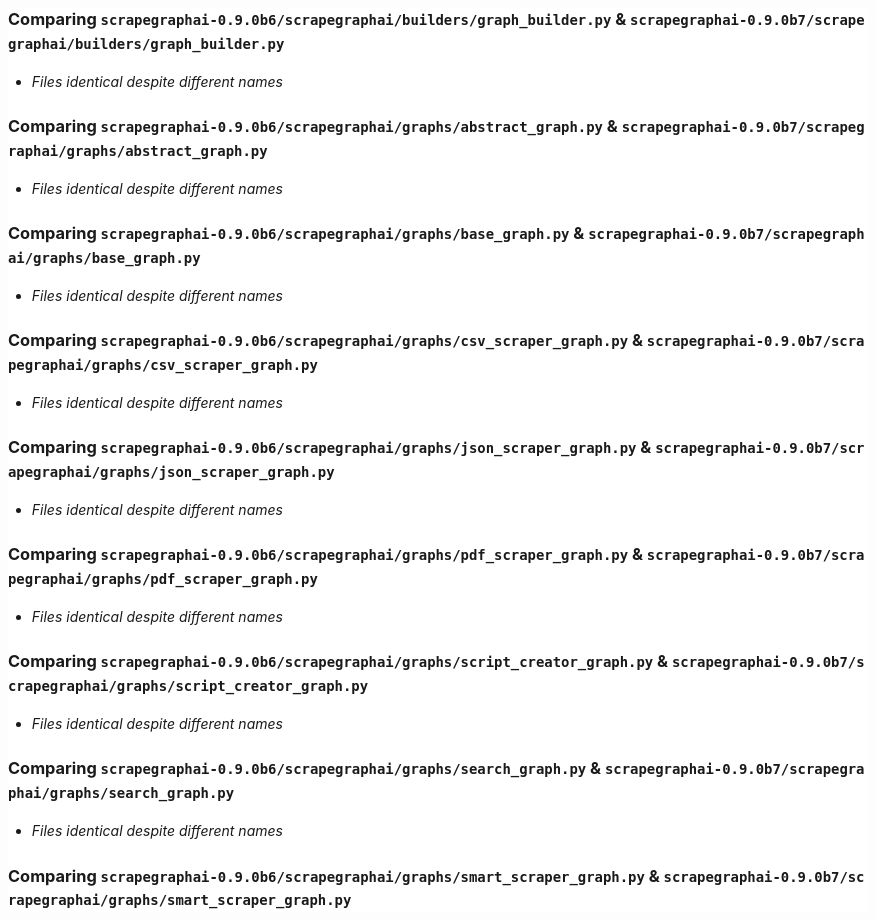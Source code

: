 ### Comparing `scrapegraphai-0.9.0b6/scrapegraphai/builders/graph_builder.py` & `scrapegraphai-0.9.0b7/scrapegraphai/builders/graph_builder.py`

 * *Files identical despite different names*

### Comparing `scrapegraphai-0.9.0b6/scrapegraphai/graphs/abstract_graph.py` & `scrapegraphai-0.9.0b7/scrapegraphai/graphs/abstract_graph.py`

 * *Files identical despite different names*

### Comparing `scrapegraphai-0.9.0b6/scrapegraphai/graphs/base_graph.py` & `scrapegraphai-0.9.0b7/scrapegraphai/graphs/base_graph.py`

 * *Files identical despite different names*

### Comparing `scrapegraphai-0.9.0b6/scrapegraphai/graphs/csv_scraper_graph.py` & `scrapegraphai-0.9.0b7/scrapegraphai/graphs/csv_scraper_graph.py`

 * *Files identical despite different names*

### Comparing `scrapegraphai-0.9.0b6/scrapegraphai/graphs/json_scraper_graph.py` & `scrapegraphai-0.9.0b7/scrapegraphai/graphs/json_scraper_graph.py`

 * *Files identical despite different names*

### Comparing `scrapegraphai-0.9.0b6/scrapegraphai/graphs/pdf_scraper_graph.py` & `scrapegraphai-0.9.0b7/scrapegraphai/graphs/pdf_scraper_graph.py`

 * *Files identical despite different names*

### Comparing `scrapegraphai-0.9.0b6/scrapegraphai/graphs/script_creator_graph.py` & `scrapegraphai-0.9.0b7/scrapegraphai/graphs/script_creator_graph.py`

 * *Files identical despite different names*

### Comparing `scrapegraphai-0.9.0b6/scrapegraphai/graphs/search_graph.py` & `scrapegraphai-0.9.0b7/scrapegraphai/graphs/search_graph.py`

 * *Files identical despite different names*

### Comparing `scrapegraphai-0.9.0b6/scrapegraphai/graphs/smart_scraper_graph.py` & `scrapegraphai-0.9.0b7/scrapegraphai/graphs/smart_scraper_graph.py`

